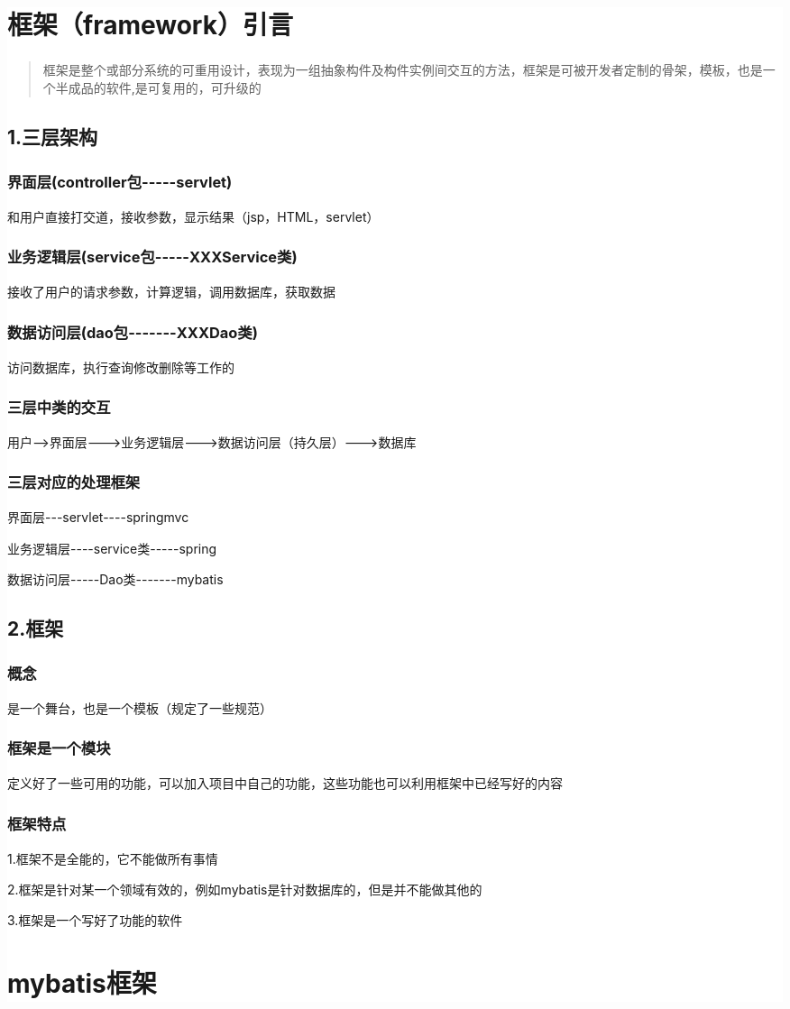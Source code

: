 # 框架（framework）引言

> 框架是整个或部分系统的可重用设计，表现为一组抽象构件及构件实例间交互的方法，框架是可被开发者定制的骨架，模板，也是一个半成品的软件,是可复用的，可升级的

## 1.三层架构

### 界面层(controller包-----servlet)

和用户直接打交道，接收参数，显示结果（jsp，HTML，servlet）

### 业务逻辑层(service包-----XXXService类)

接收了用户的请求参数，计算逻辑，调用数据库，获取数据

### 数据访问层(dao包-------XXXDao类)

访问数据库，执行查询修改删除等工作的

### 三层中类的交互

用户-->界面层--->业务逻辑层--->数据访问层（持久层）--->数据库

### 三层对应的处理框架

界面层---servlet----springmvc

业务逻辑层----service类-----spring

数据访问层-----Dao类-------mybatis

## 2.框架

### 概念

是一个舞台，也是一个模板（规定了一些规范）

### 框架是一个模块

定义好了一些可用的功能，可以加入项目中自己的功能，这些功能也可以利用框架中已经写好的内容

### 框架特点

1.框架不是全能的，它不能做所有事情

2.框架是针对某一个领域有效的，例如mybatis是针对数据库的，但是并不能做其他的

3.框架是一个写好了功能的软件



# mybatis框架
